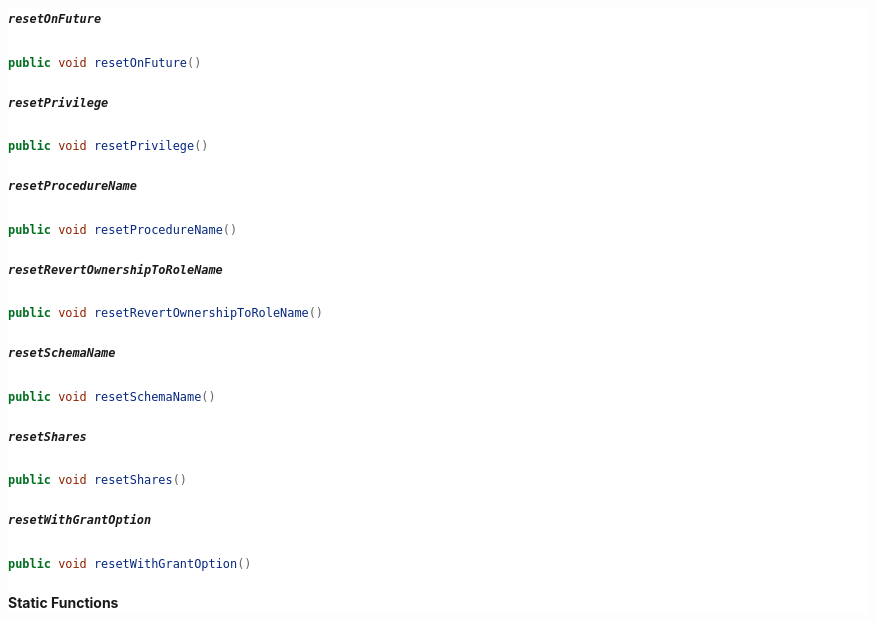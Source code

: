 ##### `resetOnFuture` <a name="resetOnFuture" id="@cdktf/provider-snowflake.procedureGrant.ProcedureGrant.resetOnFuture"></a>

```java
public void resetOnFuture()
```

##### `resetPrivilege` <a name="resetPrivilege" id="@cdktf/provider-snowflake.procedureGrant.ProcedureGrant.resetPrivilege"></a>

```java
public void resetPrivilege()
```

##### `resetProcedureName` <a name="resetProcedureName" id="@cdktf/provider-snowflake.procedureGrant.ProcedureGrant.resetProcedureName"></a>

```java
public void resetProcedureName()
```

##### `resetRevertOwnershipToRoleName` <a name="resetRevertOwnershipToRoleName" id="@cdktf/provider-snowflake.procedureGrant.ProcedureGrant.resetRevertOwnershipToRoleName"></a>

```java
public void resetRevertOwnershipToRoleName()
```

##### `resetSchemaName` <a name="resetSchemaName" id="@cdktf/provider-snowflake.procedureGrant.ProcedureGrant.resetSchemaName"></a>

```java
public void resetSchemaName()
```

##### `resetShares` <a name="resetShares" id="@cdktf/provider-snowflake.procedureGrant.ProcedureGrant.resetShares"></a>

```java
public void resetShares()
```

##### `resetWithGrantOption` <a name="resetWithGrantOption" id="@cdktf/provider-snowflake.procedureGrant.ProcedureGrant.resetWithGrantOption"></a>

```java
public void resetWithGrantOption()
```

#### Static Functions <a name="Static Functions" id="Static Functions"></a>
